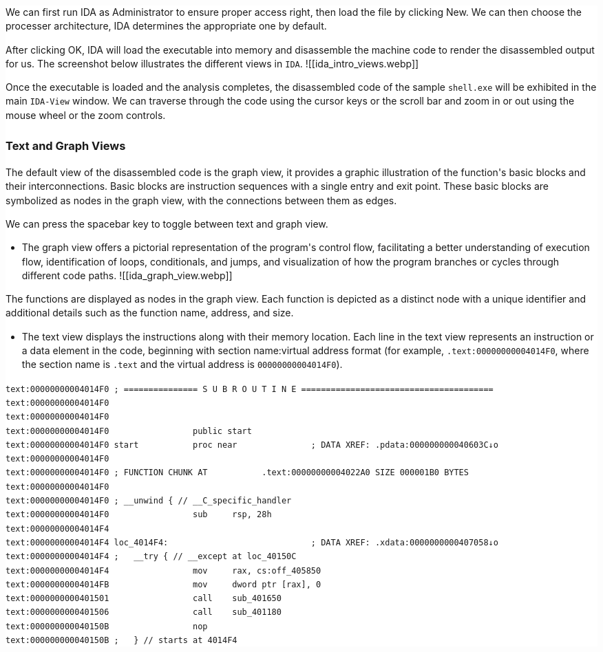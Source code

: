 We can first run IDA as Administrator to ensure proper access right, then load the file by clicking New. We can then choose the processer architecture, IDA determines the appropriate one by default.

After clicking OK, IDA will load the executable into memory and disassemble the machine code to render the disassembled output for us. The screenshot below illustrates the different views in `IDA`.
![[ida_intro_views.webp]]

Once the executable is loaded and the analysis completes, the disassembled code of the sample `shell.exe` will be exhibited in the main `IDA-View` window. We can traverse through the code using the cursor keys or the scroll bar and zoom in or out using the mouse wheel or the zoom controls.

### Text and Graph Views

The default view of the disassembled code is the graph view, it provides a graphic illustration of the function's basic blocks and their interconnections. Basic blocks are instruction sequences with a single entry and exit point. These basic blocks are symbolized as nodes in the graph view, with the connections between them as edges.

We can press the spacebar key to toggle between text and graph view.

- The graph view offers a pictorial representation of the program's control flow, facilitating a better understanding of execution flow, identification of loops, conditionals, and jumps, and visualization of how the program branches or cycles through different code paths.
![[ida_graph_view.webp]]

The functions are displayed as nodes in the graph view. Each function is depicted as a distinct node with a unique identifier and additional details such as the function name, address, and size.

- The text view displays the instructions along with their memory location. Each line in the text view represents an instruction or a data element in the code, beginning with section name:virtual address format (for example, `.text:00000000004014F0`, where the section name is `.text` and the virtual address is `00000000004014F0`).
```ida
text:00000000004014F0 ; =============== S U B R O U T I N E =======================================
text:00000000004014F0
text:00000000004014F0
text:00000000004014F0                 public start
text:00000000004014F0 start           proc near               ; DATA XREF: .pdata:000000000040603C↓o
text:00000000004014F0
text:00000000004014F0 ; FUNCTION CHUNK AT 			.text:00000000004022A0 SIZE 000001B0 BYTES
text:00000000004014F0
text:00000000004014F0 ; __unwind { // __C_specific_handler
text:00000000004014F0                 sub     rsp, 28h
text:00000000004014F4
text:00000000004014F4 loc_4014F4:                             ; DATA XREF: .xdata:0000000000407058↓o
text:00000000004014F4 ;   __try { // __except at loc_40150C
text:00000000004014F4                 mov     rax, cs:off_405850
text:00000000004014FB                 mov     dword ptr [rax], 0
text:0000000000401501                 call    sub_401650
text:0000000000401506                 call    sub_401180
text:000000000040150B                 nop
text:000000000040150B ;   } // starts at 4014F4
```
